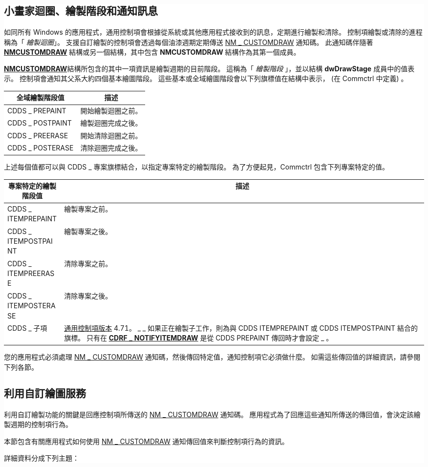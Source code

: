 

 

## <a name="paint-cycles-drawing-stages-and-notification-messages"></a>小畫家迴圈、繪製階段和通知訊息

如同所有 Windows 的應用程式，通用控制項會根據從系統或其他應用程式接收到的訊息，定期進行繪製和清除。 控制項繪製或清除的進程稱為「 *繪製迴圈*」。 支援自訂繪製的控制項會透過每個油漆週期定期傳送 [NM \_ CUSTOMDRAW](nm-customdraw.md) 通知碼。 此通知碼伴隨著 [**NMCUSTOMDRAW**](/windows/win32/api/commctrl/ns-commctrl-nmcustomdraw) 結構或另一個結構，其中包含 **NMCUSTOMDRAW** 結構作為其第一個成員。

[**NMCUSTOMDRAW**](/windows/win32/api/commctrl/ns-commctrl-nmcustomdraw)結構所包含的其中一項資訊是繪製週期的目前階段。 這稱為「 *繪製階段* 」，並以結構 **dwDrawStage** 成員中的值表示。 控制項會通知其父系大約四個基本繪圖階段。 這些基本或全域繪圖階段會以下列旗標值在結構中表示， (在 Commctrl 中定義) 。



| 全域繪製階段值 | 描述                        |
|--------------------------|------------------------------------|
| CDDS \_ PREPAINT           | 開始繪製迴圈之前。     |
| CDDS \_ POSTPAINT          | 繪製迴圈完成之後。 |
| CDDS \_ PREERASE           | 開始清除迴圈之前。     |
| CDDS \_ POSTERASE          | 清除迴圈完成之後。 |



 

上述每個值都可以與 CDDS \_ 專案旗標結合，以指定專案特定的繪製階段。 為了方便起見，Commctrl 包含下列專案特定的值。



| 專案特定的繪製階段值 | 描述                                                                                                                                                                                                                                                                         |
|---------------------------------|-------------------------------------------------------------------------------------------------------------------------------------------------------------------------------------------------------------------------------------------------------------------------------------|
| CDDS \_ ITEMPREPAINT              | 繪製專案之前。                                                                                                                                                                                                                                                            |
| CDDS \_ ITEMPOSTPAINT             | 繪製專案之後。                                                                                                                                                                                                                                                       |
| CDDS \_ ITEMPREERASE              | 清除專案之前。                                                                                                                                                                                                                                                           |
| CDDS \_ ITEMPOSTERASE             | 清除專案之後。                                                                                                                                                                                                                                                      |
| CDDS \_ 子項                   | [通用控制項版本](common-control-versions.md) 4.71。 \_ \_ 如果正在繪製子工作，則為與 CDDS ITEMPREPAINT 或 CDDS ITEMPOSTPAINT 結合的旗標。 只有在 [**CDRF \_ NOTIFYITEMDRAW**](cdrf-constants.md) 是從 CDDS PREPAINT 傳回時才會設定 \_ 。 |



 

您的應用程式必須處理 [NM \_ CUSTOMDRAW](nm-customdraw.md) 通知碼，然後傳回特定值，通知控制項它必須做什麼。 如需這些傳回值的詳細資訊，請參閱下列各節。

## <a name="taking-advantage-of-custom-draw-services"></a>利用自訂繪圖服務

利用自訂繪製功能的關鍵是回應控制項所傳送的 [NM \_ CUSTOMDRAW](nm-customdraw.md) 通知碼。 應用程式為了回應這些通知所傳送的傳回值，會決定該繪製週期的控制項行為。

本節包含有關應用程式如何使用 [NM \_ CUSTOMDRAW](nm-customdraw.md) 通知傳回值來判斷控制項行為的資訊。

詳細資料分成下列主題：
